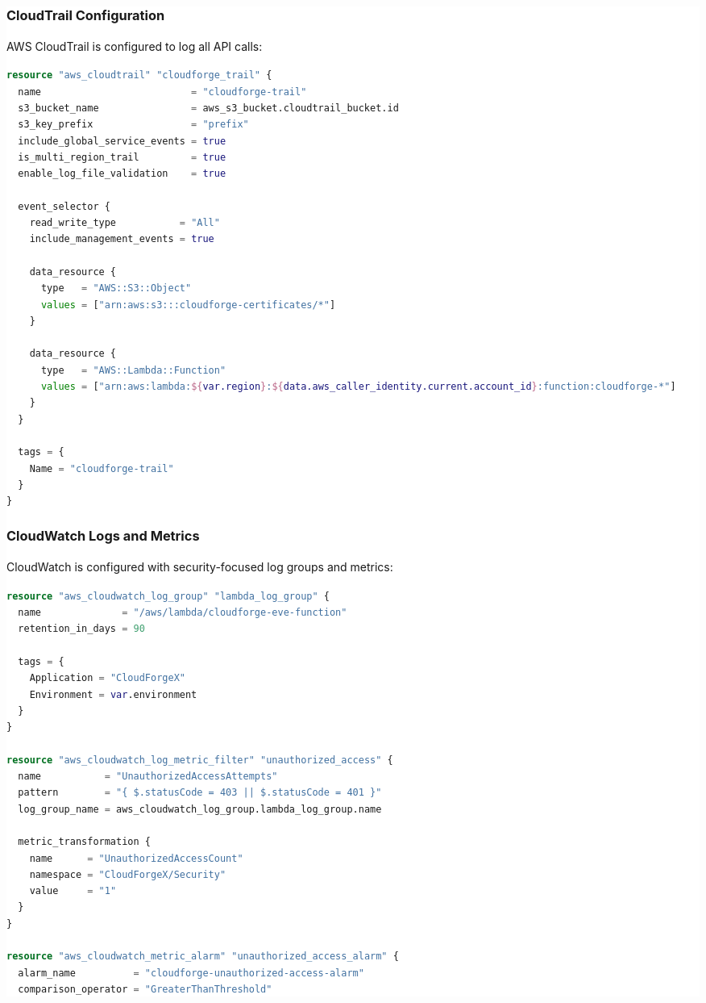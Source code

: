 ### CloudTrail Configuration

AWS CloudTrail is configured to log all API calls:

```terraform
resource "aws_cloudtrail" "cloudforge_trail" {
  name                          = "cloudforge-trail"
  s3_bucket_name                = aws_s3_bucket.cloudtrail_bucket.id
  s3_key_prefix                 = "prefix"
  include_global_service_events = true
  is_multi_region_trail         = true
  enable_log_file_validation    = true
  
  event_selector {
    read_write_type           = "All"
    include_management_events = true
    
    data_resource {
      type   = "AWS::S3::Object"
      values = ["arn:aws:s3:::cloudforge-certificates/*"]
    }
    
    data_resource {
      type   = "AWS::Lambda::Function"
      values = ["arn:aws:lambda:${var.region}:${data.aws_caller_identity.current.account_id}:function:cloudforge-*"]
    }
  }
  
  tags = {
    Name = "cloudforge-trail"
  }
}
```

### CloudWatch Logs and Metrics

CloudWatch is configured with security-focused log groups and metrics:

```terraform
resource "aws_cloudwatch_log_group" "lambda_log_group" {
  name              = "/aws/lambda/cloudforge-eve-function"
  retention_in_days = 90
  
  tags = {
    Application = "CloudForgeX"
    Environment = var.environment
  }
}

resource "aws_cloudwatch_log_metric_filter" "unauthorized_access" {
  name           = "UnauthorizedAccessAttempts"
  pattern        = "{ $.statusCode = 403 || $.statusCode = 401 }"
  log_group_name = aws_cloudwatch_log_group.lambda_log_group.name
  
  metric_transformation {
    name      = "UnauthorizedAccessCount"
    namespace = "CloudForgeX/Security"
    value     = "1"
  }
}

resource "aws_cloudwatch_metric_alarm" "unauthorized_access_alarm" {
  alarm_name          = "cloudforge-unauthorized-access-alarm"
  comparison_operator = "GreaterThanThreshold"
```